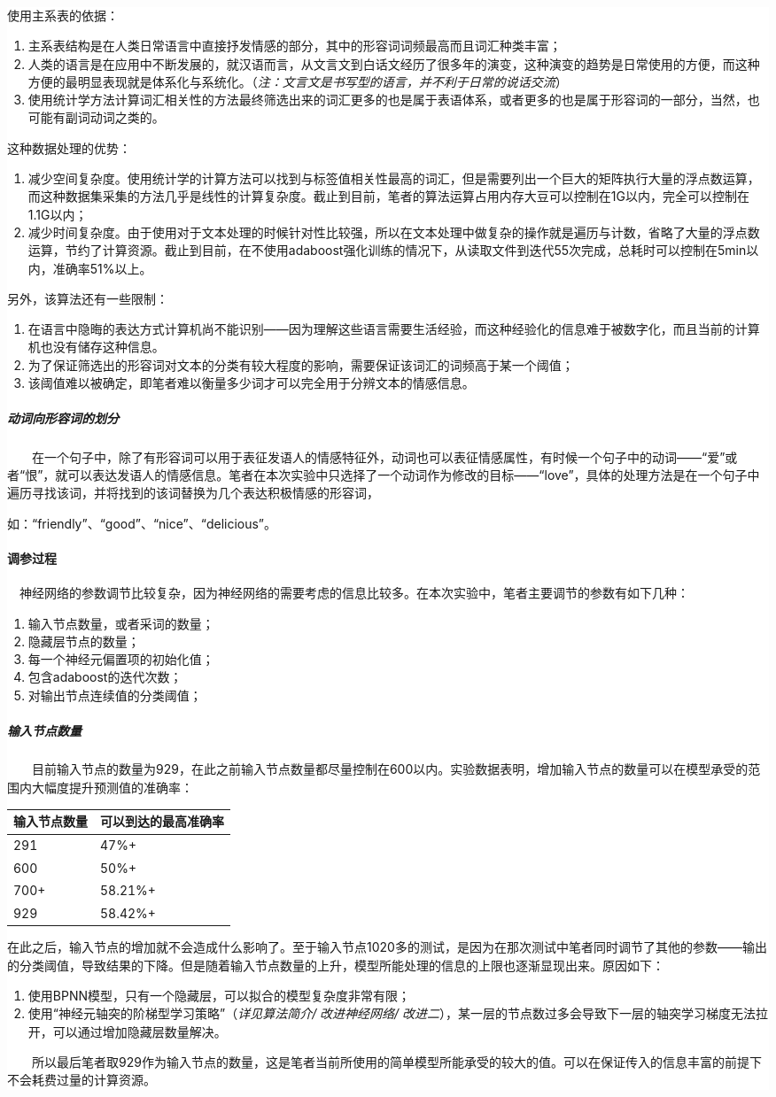 使用主系表的依据：

1. 主系表结构是在人类日常语言中直接抒发情感的部分，其中的形容词词频最高而且词汇种类丰富；
2. 人类的语言是在应用中不断发展的，就汉语而言，从文言文到白话文经历了很多年的演变，这种演变的趋势是日常使用的方便，而这种方便的最明显表现就是体系化与系统化。（*注：文言文是书写型的语言，并不利于日常的说话交流*）
3. 使用统计学方法计算词汇相关性的方法最终筛选出来的词汇更多的也是属于表语体系，或者更多的也是属于形容词的一部分，当然，也可能有副词动词之类的。

这种数据处理的优势：

1. 减少空间复杂度。使用统计学的计算方法可以找到与标签值相关性最高的词汇，但是需要列出一个巨大的矩阵执行大量的浮点数运算，而这种数据集采集的方法几乎是线性的计算复杂度。截止到目前，笔者的算法运算占用内存大豆可以控制在1G以内，完全可以控制在1.1G以内；
2. 减少时间复杂度。由于使用对于文本处理的时候针对性比较强，所以在文本处理中做复杂的操作就是遍历与计数，省略了大量的浮点数运算，节约了计算资源。截止到目前，在不使用adaboost强化训练的情况下，从读取文件到迭代55次完成，总耗时可以控制在5min以内，准确率51%以上。

另外，该算法还有一些限制：

1. 在语言中隐晦的表达方式计算机尚不能识别——因为理解这些语言需要生活经验，而这种经验化的信息难于被数字化，而且当前的计算机也没有储存这种信息。
2. 为了保证筛选出的形容词对文本的分类有较大程度的影响，需要保证该词汇的词频高于某一个阈值；
3. 该阈值难以被确定，即笔者难以衡量多少词才可以完全用于分辨文本的情感信息。

##### 动词向形容词的划分

&emsp;&emsp;在一个句子中，除了有形容词可以用于表征发语人的情感特征外，动词也可以表征情感属性，有时候一个句子中的动词——“爱”或者“恨”，就可以表达发语人的情感信息。笔者在本次实验中只选择了一个动词作为修改的目标——“love”，具体的处理方法是在一个句子中遍历寻找该词，并将找到的该词替换为几个表达积极情感的形容词，

如：“friendly”、“good”、“nice”、“delicious”。

#### 调参过程

&emsp;神经网络的参数调节比较复杂，因为神经网络的需要考虑的信息比较多。在本次实验中，笔者主要调节的参数有如下几种：

1. 输入节点数量，或者采词的数量；
2. 隐藏层节点的数量；
3. 每一个神经元偏置项的初始化值；
4. 包含adaboost的迭代次数；
5. 对输出节点连续值的分类阈值；

##### 输入节点数量

&emsp;&emsp;目前输入节点的数量为929，在此之前输入节点数量都尽量控制在600以内。实验数据表明，增加输入节点的数量可以在模型承受的范围内大幅度提升预测值的准确率：

| 输入节点数量 | 可以到达的最高准确率 |
| ------ | ---------- |
| 291    | 47%+       |
| 600    | 50%+       |
| 700+   | 58.21%+    |
| 929    | 58.42%+    |

在此之后，输入节点的增加就不会造成什么影响了。至于输入节点1020多的测试，是因为在那次测试中笔者同时调节了其他的参数——输出的分类阈值，导致结果的下降。但是随着输入节点数量的上升，模型所能处理的信息的上限也逐渐显现出来。原因如下：

1. 使用BPNN模型，只有一个隐藏层，可以拟合的模型复杂度非常有限；
2. 使用“神经元轴突的阶梯型学习策略”（*详见算法简介/ 改进神经网络/ 改进二*），某一层的节点数过多会导致下一层的轴突学习梯度无法拉开，可以通过增加隐藏层数量解决。

&emsp;&emsp;所以最后笔者取929作为输入节点的数量，这是笔者当前所使用的简单模型所能承受的较大的值。可以在保证传入的信息丰富的前提下不会耗费过量的计算资源。

